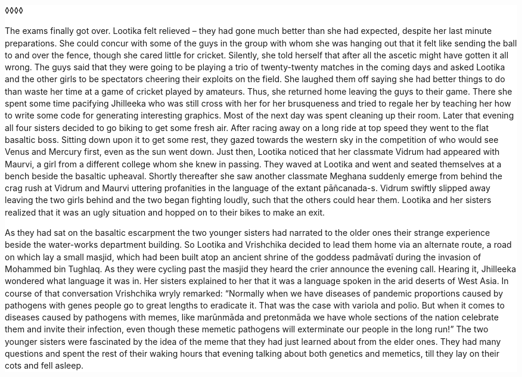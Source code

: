 ◊◊◊◊

The exams finally got over. Lootika felt relieved – they had gone much
better than she had expected, despite her last minute preparations. She
could concur with some of the guys in the group with whom she was
hanging out that it felt like sending the ball to and over the fence,
though she cared little for cricket. Silently, she told herself that
after all the ascetic might have gotten it all wrong. The guys said that
they were going to be playing a trio of twenty-twenty matches in the
coming days and asked Lootika and the other girls to be spectators
cheering their exploits on the field. She laughed them off saying she
had better things to do than waste her time at a game of cricket played
by amateurs. Thus, she returned home leaving the guys to their game.
There she spent some time pacifying Jhilleeka who was still cross with
her for her brusqueness and tried to regale her by teaching her how to
write some code for generating interesting graphics. Most of the next
day was spent cleaning up their room. Later that evening all four
sisters decided to go biking to get some fresh air. After racing away on
a long ride at top speed they went to the flat basaltic boss. Sitting
down upon it to get some rest, they gazed towards the western sky in the
competition of who would see Venus and Mercury first, even as the sun
went down. Just then, Lootika noticed that her classmate Vidrum had
appeared with Maurvi, a girl from a different college whom she knew in
passing. They waved at Lootika and went and seated themselves at a bench
beside the basaltic upheaval. Shortly thereafter she saw another
classmate Meghana suddenly emerge from behind the crag rush at Vidrum
and Maurvi uttering profanities in the language of the extant
pāñcanada-s. Vidrum swiftly slipped away leaving the two girls behind
and the two began fighting loudly, such that the others could hear them.
Lootika and her sisters realized that it was an ugly situation and
hopped on to their bikes to make an exit.

As they had sat on the basaltic escarpment the two younger sisters had
narrated to the older ones their strange experience beside the
water-works department building. So Lootika and Vrishchika decided to
lead them home via an alternate route, a road on which lay a small
masjid, which had been built atop an ancient shrine of the goddess
padmāvatī during the invasion of Mohammed bin Tughlaq. As they were
cycling past the masjid they heard the crier announce the evening call.
Hearing it, Jhilleeka wondered what language it was in. Her sisters
explained to her that it was a language spoken in the arid deserts of
West Asia. In course of that conversation Vrishchika wryly remarked:
“Normally when we have diseases of pandemic proportions caused by
pathogens with genes people go to great lengths to eradicate it. That
was the case with variola and polio. But when it comes to diseases
caused by pathogens with memes, like marūnmāda and pretonmāda we have
whole sections of the nation celebrate them and invite their infection,
even though these memetic pathogens will exterminate our people in the
long run!” The two younger sisters were fascinated by the idea of the
meme that they had just learned about from the elder ones. They had many
questions and spent the rest of their waking hours that evening talking
about both genetics and memetics, till they lay on their cots and fell
asleep.
